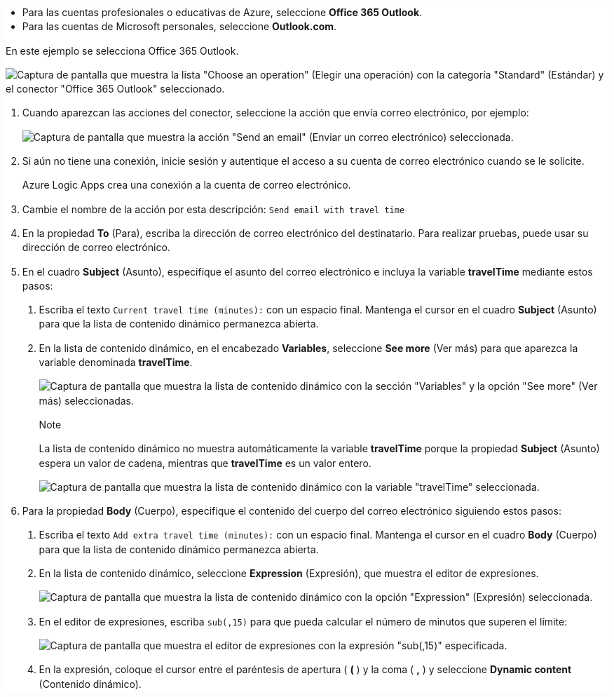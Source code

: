    * Para las cuentas profesionales o educativas de Azure, seleccione **Office 365 Outlook**.
   * Para las cuentas de Microsoft personales, seleccione **Outlook.com**.

   En este ejemplo se selecciona Office 365 Outlook.

   ![Captura de pantalla que muestra la lista "Choose an operation" (Elegir una operación) con la categoría "Standard" (Estándar) y el conector "Office 365 Outlook" seleccionado.](./media/tutorial-build-scheduled-recurring-logic-app-workflow/add-action-send-email.png)

1. Cuando aparezcan las acciones del conector, seleccione la acción que envía correo electrónico, por ejemplo:

   ![Captura de pantalla que muestra la acción "Send an email" (Enviar un correo electrónico) seleccionada.](./media/tutorial-build-scheduled-recurring-logic-app-workflow/select-send-email-action.png)

1. Si aún no tiene una conexión, inicie sesión y autentique el acceso a su cuenta de correo electrónico cuando se le solicite.

   Azure Logic Apps crea una conexión a la cuenta de correo electrónico.

1. Cambie el nombre de la acción por esta descripción: `Send email with travel time`

1. En la propiedad **To** (Para), escriba la dirección de correo electrónico del destinatario. Para realizar pruebas, puede usar su dirección de correo electrónico.

1. En el cuadro **Subject** (Asunto), especifique el asunto del correo electrónico e incluya la variable **travelTime** mediante estos pasos:

   1. Escriba el texto `Current travel time (minutes):` con un espacio final. Mantenga el cursor en el cuadro **Subject** (Asunto) para que la lista de contenido dinámico permanezca abierta.

   1. En la lista de contenido dinámico, en el encabezado **Variables**, seleccione **See more** (Ver más) para que aparezca la variable denominada **travelTime**.

      ![Captura de pantalla que muestra la lista de contenido dinámico con la sección "Variables" y la opción "See more" (Ver más) seleccionadas.](./media/tutorial-build-scheduled-recurring-logic-app-workflow/find-travelTime-variable.png)

      > [!NOTE]
      > La lista de contenido dinámico no muestra automáticamente la variable **travelTime** porque la propiedad **Subject** (Asunto) espera un valor de cadena, mientras que **travelTime** es un valor entero.

      ![Captura de pantalla que muestra la lista de contenido dinámico con la variable "travelTime" seleccionada.](./media/tutorial-build-scheduled-recurring-logic-app-workflow/select-travelTime-variable.png)

1. Para la propiedad **Body** (Cuerpo), especifique el contenido del cuerpo del correo electrónico siguiendo estos pasos:

   1. Escriba el texto `Add extra travel time (minutes):` con un espacio final. Mantenga el cursor en el cuadro **Body** (Cuerpo) para que la lista de contenido dinámico permanezca abierta.

   1. En la lista de contenido dinámico, seleccione **Expression** (Expresión), que muestra el editor de expresiones.

      ![Captura de pantalla que muestra la lista de contenido dinámico con la opción "Expression" (Expresión) seleccionada.](./media/tutorial-build-scheduled-recurring-logic-app-workflow/send-email-body-settings.png)

   1. En el editor de expresiones, escriba `sub(,15)` para que pueda calcular el número de minutos que superen el límite: 

      ![Captura de pantalla que muestra el editor de expresiones con la expresión "sub(,15)" especificada.](./media/tutorial-build-scheduled-recurring-logic-app-workflow/send-email-body-settings-2.png)

   1. En la expresión, coloque el cursor entre el paréntesis de apertura ( **(** ) y la coma ( **,** ) y seleccione **Dynamic content** (Contenido dinámico).
